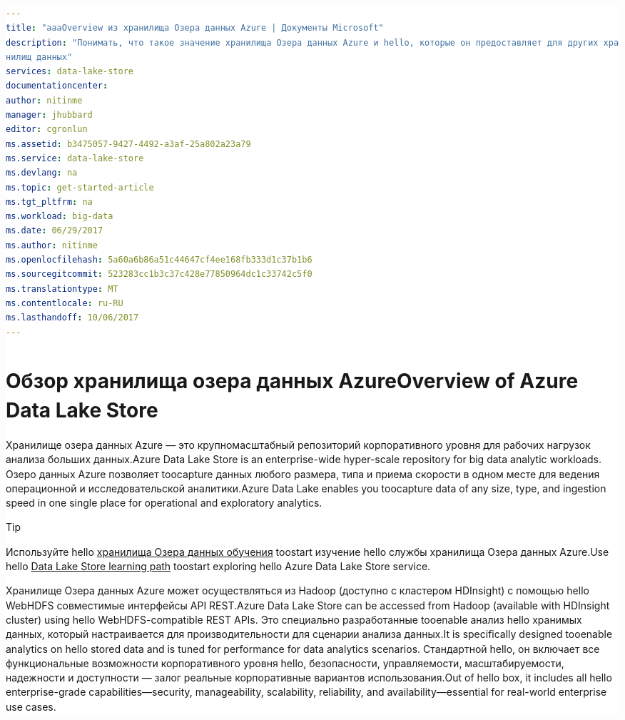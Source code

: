 ```yaml
---
title: "aaaOverview из хранилища Озера данных Azure | Документы Microsoft"
description: "Понимать, что такое значение хранилища Озера данных Azure и hello, которые он предоставляет для других хранилищ данных"
services: data-lake-store
documentationcenter: 
author: nitinme
manager: jhubbard
editor: cgronlun
ms.assetid: b3475057-9427-4492-a3af-25a802a23a79
ms.service: data-lake-store
ms.devlang: na
ms.topic: get-started-article
ms.tgt_pltfrm: na
ms.workload: big-data
ms.date: 06/29/2017
ms.author: nitinme
ms.openlocfilehash: 5a60a6b86a51c44647cf4ee168fb333d1c37b1b6
ms.sourcegitcommit: 523283cc1b3c37c428e77850964dc1c33742c5f0
ms.translationtype: MT
ms.contentlocale: ru-RU
ms.lasthandoff: 10/06/2017
---
```

# <a name="overview-of-azure-data-lake-store"></a><span data-ttu-id="1c3bd-103">Обзор хранилища озера данных Azure</span><span class="sxs-lookup"><span data-stu-id="1c3bd-103">Overview of Azure Data Lake Store</span></span>
<span data-ttu-id="1c3bd-104">Хранилище озера данных Azure — это крупномасштабный репозиторий корпоративного уровня для рабочих нагрузок анализа больших данных.</span><span class="sxs-lookup"><span data-stu-id="1c3bd-104">Azure Data Lake Store is an enterprise-wide hyper-scale repository for big data analytic workloads.</span></span> <span data-ttu-id="1c3bd-105">Озеро данных Azure позволяет toocapture данных любого размера, типа и приема скорости в одном месте для ведения операционной и исследовательской аналитики.</span><span class="sxs-lookup"><span data-stu-id="1c3bd-105">Azure Data Lake enables you toocapture data of any size, type, and ingestion speed in one single place for operational and exploratory analytics.</span></span>

> [!TIP]
> <span data-ttu-id="1c3bd-106">Используйте hello [хранилища Озера данных обучения](https://azure.microsoft.com/documentation/learning-paths/data-lake-store-self-guided-training/) toostart изучение hello службы хранилища Озера данных Azure.</span><span class="sxs-lookup"><span data-stu-id="1c3bd-106">Use hello [Data Lake Store learning path](https://azure.microsoft.com/documentation/learning-paths/data-lake-store-self-guided-training/) toostart exploring hello Azure Data Lake Store service.</span></span>
> 
> 

<span data-ttu-id="1c3bd-107">Хранилище Озера данных Azure может осуществляться из Hadoop (доступно с кластером HDInsight) с помощью hello WebHDFS совместимые интерфейсы API REST.</span><span class="sxs-lookup"><span data-stu-id="1c3bd-107">Azure Data Lake Store can be accessed from Hadoop (available with HDInsight cluster) using hello WebHDFS-compatible REST APIs.</span></span> <span data-ttu-id="1c3bd-108">Это специально разработанные tooenable анализ hello хранимых данных, который настраивается для производительности для сценарии анализа данных.</span><span class="sxs-lookup"><span data-stu-id="1c3bd-108">It is specifically designed tooenable analytics on hello stored data and is tuned for performance for data analytics scenarios.</span></span> <span data-ttu-id="1c3bd-109">Стандартной hello, он включает все функциональные возможности корпоративного уровня hello, безопасности, управляемости, масштабируемости, надежности и доступности — залог реальные корпоративные вариантов использования.</span><span class="sxs-lookup"><span data-stu-id="1c3bd-109">Out of hello box, it includes all hello enterprise-grade capabilities—security, manageability, scalability, reliability, and availability—essential for real-world enterprise use cases.</span></span>

